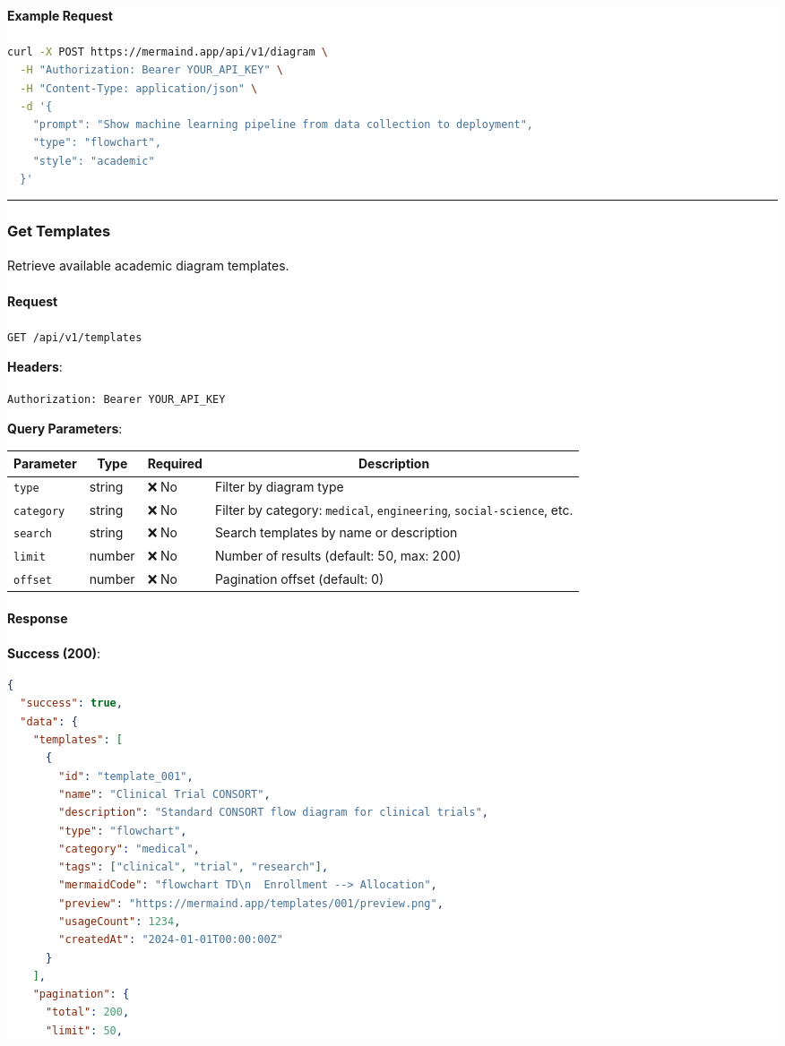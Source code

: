 #### **Example Request**

```bash
curl -X POST https://mermaind.app/api/v1/diagram \
  -H "Authorization: Bearer YOUR_API_KEY" \
  -H "Content-Type: application/json" \
  -d '{
    "prompt": "Show machine learning pipeline from data collection to deployment",
    "type": "flowchart",
    "style": "academic"
  }'
```

---

### **Get Templates**

Retrieve available academic diagram templates.

#### **Request**

```http
GET /api/v1/templates
```

**Headers**:
```
Authorization: Bearer YOUR_API_KEY
```

**Query Parameters**:

| Parameter | Type | Required | Description |
|-----------|------|----------|-------------|
| `type` | string | ❌ No | Filter by diagram type |
| `category` | string | ❌ No | Filter by category: `medical`, `engineering`, `social-science`, etc. |
| `search` | string | ❌ No | Search templates by name or description |
| `limit` | number | ❌ No | Number of results (default: 50, max: 200) |
| `offset` | number | ❌ No | Pagination offset (default: 0) |

#### **Response**

**Success (200)**:
```json
{
  "success": true,
  "data": {
    "templates": [
      {
        "id": "template_001",
        "name": "Clinical Trial CONSORT",
        "description": "Standard CONSORT flow diagram for clinical trials",
        "type": "flowchart",
        "category": "medical",
        "tags": ["clinical", "trial", "research"],
        "mermaidCode": "flowchart TD\n  Enrollment --> Allocation",
        "preview": "https://mermaind.app/templates/001/preview.png",
        "usageCount": 1234,
        "createdAt": "2024-01-01T00:00:00Z"
      }
    ],
    "pagination": {
      "total": 200,
      "limit": 50,
```